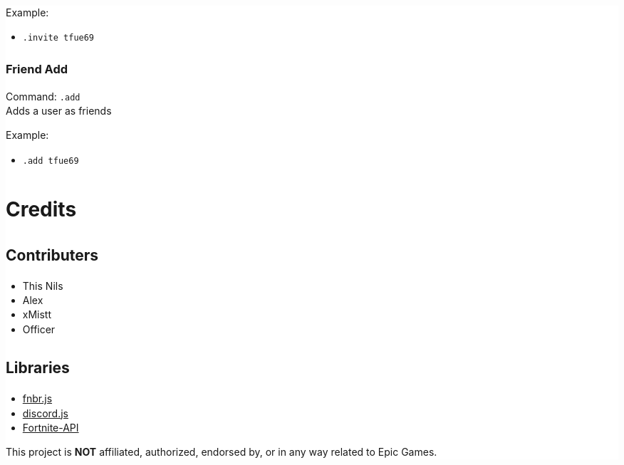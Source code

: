 Example:
* `.invite tfue69`
### Friend Add
Command: `.add`\
Adds a user as friends

Example:
* `.add tfue69`

# Credits
## Contributers
 * This Nils
 * Alex
 * xMistt
 * Officer
## Libraries
 * [fnbr.js](https://fnbr.js.org/)
 * [discord.js](https://discord.js.org/)
 * [Fortnite-API](https://fortnite-api.com)


This project is **NOT** affiliated, authorized, endorsed by, or in any way related to Epic Games.
